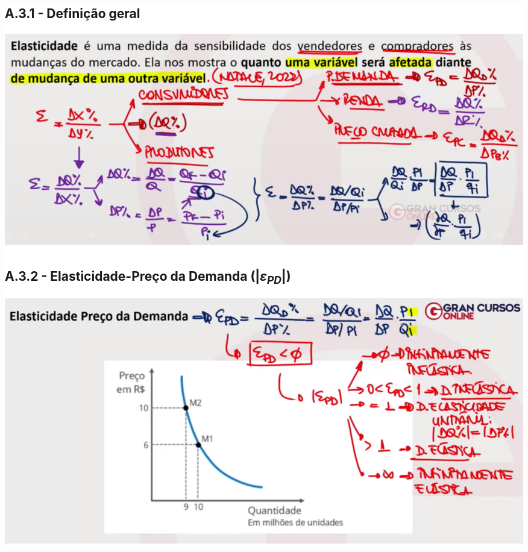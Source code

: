 ## A.3.1 - Definição geral

![](./A.2%20Aula%201%20Slide%201.png)

## A.3.2 - Elasticidade-Preço da Demanda ($|ε_{PD}|$)

![](./A.2%20Aula%201%20Slide%202.png)
